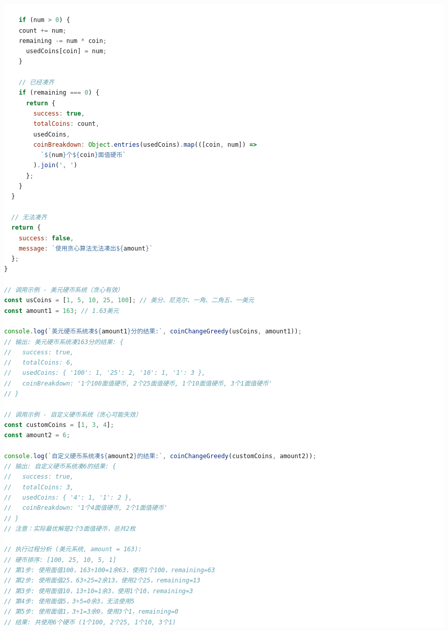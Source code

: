 ```javascript

    if (num > 0) {
    count += num;
    remaining -= num * coin;
      usedCoins[coin] = num;
    }

    // 已经凑齐
    if (remaining === 0) {
      return {
        success: true,
        totalCoins: count,
        usedCoins,
        coinBreakdown: Object.entries(usedCoins).map(([coin, num]) =>
          `${num}个${coin}面值硬币`
        ).join(', ')
      };
    }
  }

  // 无法凑齐
  return {
    success: false,
    message: `使用贪心算法无法凑出${amount}`
  };
}

// 调用示例 - 美元硬币系统（贪心有效）
const usCoins = [1, 5, 10, 25, 100]; // 美分、尼克尔、一角、二角五、一美元
const amount1 = 163; // 1.63美元

console.log(`美元硬币系统凑${amount1}分的结果:`, coinChangeGreedy(usCoins, amount1));
// 输出: 美元硬币系统凑163分的结果: {
//   success: true,
//   totalCoins: 6,
//   usedCoins: { '100': 1, '25': 2, '10': 1, '1': 3 },
//   coinBreakdown: '1个100面值硬币, 2个25面值硬币, 1个10面值硬币, 3个1面值硬币'
// }

// 调用示例 - 自定义硬币系统（贪心可能失效）
const customCoins = [1, 3, 4];
const amount2 = 6;

console.log(`自定义硬币系统凑${amount2}的结果:`, coinChangeGreedy(customCoins, amount2));
// 输出: 自定义硬币系统凑6的结果: {
//   success: true,
//   totalCoins: 3,
//   usedCoins: { '4': 1, '1': 2 },
//   coinBreakdown: '1个4面值硬币, 2个1面值硬币'
// }
// 注意：实际最优解是2个3面值硬币，总共2枚

// 执行过程分析 (美元系统, amount = 163):
// 硬币排序: [100, 25, 10, 5, 1]
// 第1步: 使用面值100，163÷100=1余63，使用1个100，remaining=63
// 第2步: 使用面值25，63÷25=2余13，使用2个25，remaining=13
// 第3步: 使用面值10，13÷10=1余3，使用1个10，remaining=3
// 第4步: 使用面值5，3÷5=0余3，无法使用5
// 第5步: 使用面值1，3÷1=3余0，使用3个1，remaining=0
// 结果: 共使用6个硬币 (1个100, 2个25, 1个10, 3个1)
```
